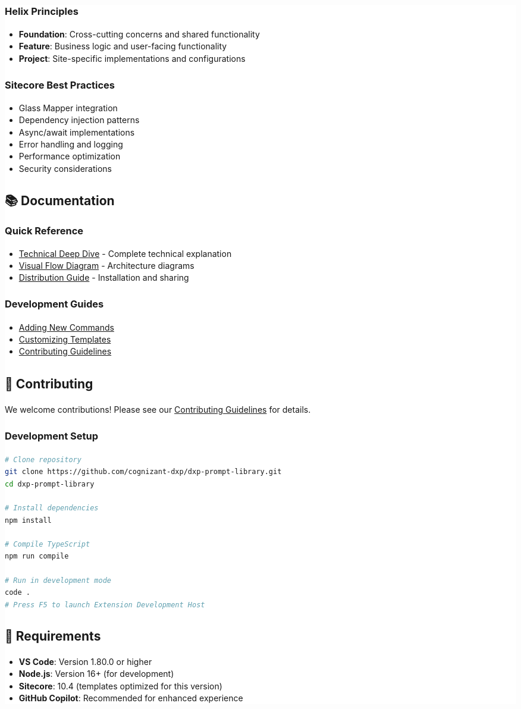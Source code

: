 ### Helix Principles
- **Foundation**: Cross-cutting concerns and shared functionality
- **Feature**: Business logic and user-facing functionality  
- **Project**: Site-specific implementations and configurations

### Sitecore Best Practices
- Glass Mapper integration
- Dependency injection patterns
- Async/await implementations
- Error handling and logging
- Performance optimization
- Security considerations

## 📚 Documentation

### Quick Reference
- [Technical Deep Dive](TECHNICAL_DEEP_DIVE.md) - Complete technical explanation
- [Visual Flow Diagram](VISUAL_FLOW_DIAGRAM.md) - Architecture diagrams
- [Distribution Guide](DISTRIBUTION_GUIDE.md) - Installation and sharing

### Development Guides
- [Adding New Commands](TECHNICAL_DEEP_DIVE.md#adding-new-commands)
- [Customizing Templates](TECHNICAL_DEEP_DIVE.md#template-customization)
- [Contributing Guidelines](CONTRIBUTING.md)

## 🤝 Contributing

We welcome contributions! Please see our [Contributing Guidelines](CONTRIBUTING.md) for details.

### Development Setup
```bash
# Clone repository
git clone https://github.com/cognizant-dxp/dxp-prompt-library.git
cd dxp-prompt-library

# Install dependencies
npm install

# Compile TypeScript
npm run compile

# Run in development mode
code .
# Press F5 to launch Extension Development Host
```

## 📝 Requirements

- **VS Code**: Version 1.80.0 or higher
- **Node.js**: Version 16+ (for development)
- **Sitecore**: 10.4 (templates optimized for this version)
- **GitHub Copilot**: Recommended for enhanced experience
